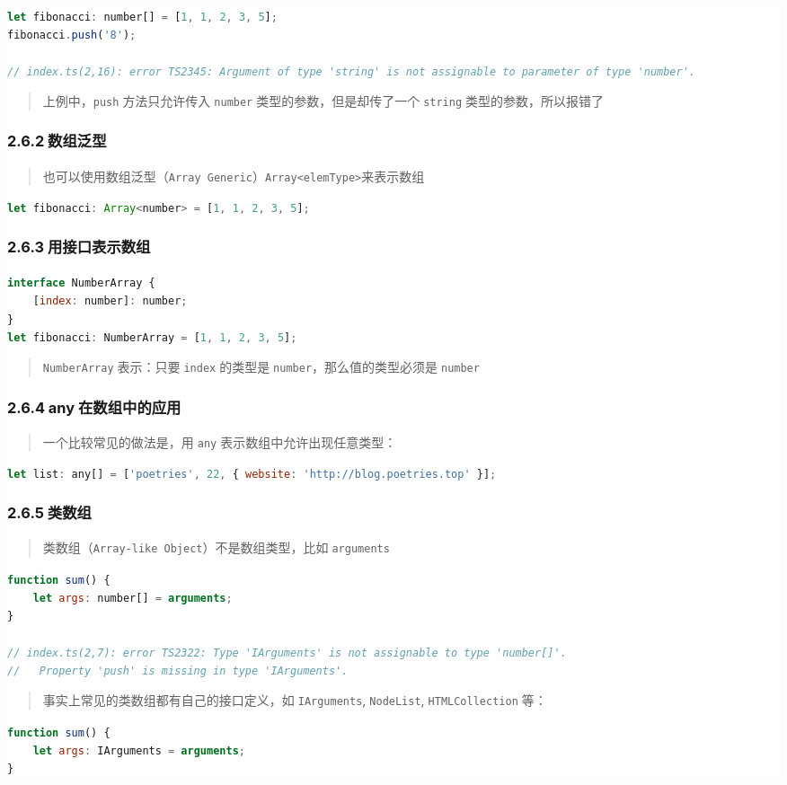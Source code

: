 ```js
let fibonacci: number[] = [1, 1, 2, 3, 5];
fibonacci.push('8');

// index.ts(2,16): error TS2345: Argument of type 'string' is not assignable to parameter of type 'number'.
```

> 上例中，`push` 方法只允许传入 `number` 类型的参数，但是却传了一个 `string` 类型的参数，所以报错了

### 2.6.2 数组泛型

> 也可以使用数组泛型（`Array Generic`）` Array<elemType> `来表示数组

```js
let fibonacci: Array<number> = [1, 1, 2, 3, 5];
```

### 2.6.3 用接口表示数组

```js
interface NumberArray {
    [index: number]: number;
}
let fibonacci: NumberArray = [1, 1, 2, 3, 5];
```

> `NumberArray` 表示：只要 `index` 的类型是 `number`，那么值的类型必须是 `number`

### 2.6.4 any 在数组中的应用

> 一个比较常见的做法是，用 `any` 表示数组中允许出现任意类型：

```js
let list: any[] = ['poetries', 22, { website: 'http://blog.poetries.top' }];
```

### 2.6.5 类数组

> 类数组（`Array-like Object`）不是数组类型，比如 `arguments`

```js
function sum() {
    let args: number[] = arguments;
}

// index.ts(2,7): error TS2322: Type 'IArguments' is not assignable to type 'number[]'.
//   Property 'push' is missing in type 'IArguments'.
```

> 事实上常见的类数组都有自己的接口定义，如 `IArguments`, `NodeList`, `HTMLCollection` 等：

```js
function sum() {
    let args: IArguments = arguments;
}
```
